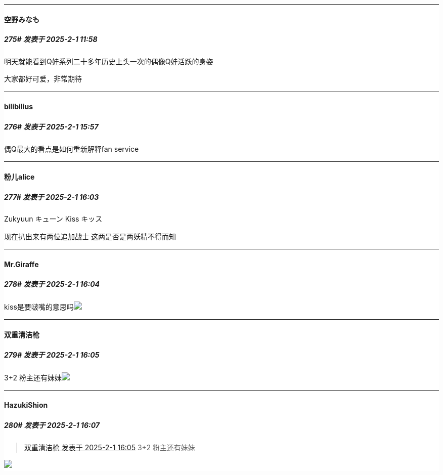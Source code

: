 
*****

####  空野みなも  
##### 275#       发表于 2025-2-1 11:58

明天就能看到Q娃系列二十多年历史上头一次的偶像Q娃活跃的身姿

大家都好可爱，非常期待


*****

####  bilibilius  
##### 276#       发表于 2025-2-1 15:57

偶Q最大的看点是如何重新解释fan service


*****

####  粉儿alice  
##### 277#       发表于 2025-2-1 16:03

Zukyuun キューン
Kiss キッス

现在扒出来有两位追加战士 这两是否是两妖精不得而知

*****

####  Mr.Giraffe  
##### 278#       发表于 2025-2-1 16:04

kiss是要啵嘴的意思吗<img src="https://static.saraba1st.com/image/smiley/face2017/082.png" referrerpolicy="no-referrer">

*****

####  双重清洁枪  
##### 279#       发表于 2025-2-1 16:05

3+2 粉主还有妹妹<img src="https://static.saraba1st.com/image/smiley/face2017/076.png" referrerpolicy="no-referrer">


*****

####  HazukiShion  
##### 280#       发表于 2025-2-1 16:07

<blockquote><a href="httphttps://bbs.saraba1st.com/2b/forum.php?mod=redirect&amp;goto=findpost&amp;pid=67327588&amp;ptid=2208663" target="_blank">双重清洁枪 发表于 2025-2-1 16:05</a>
3+2 粉主还有妹妹</blockquote>
<img src="https://static.saraba1st.com/image/smiley/face2017/169.gif" referrerpolicy="no-referrer">

